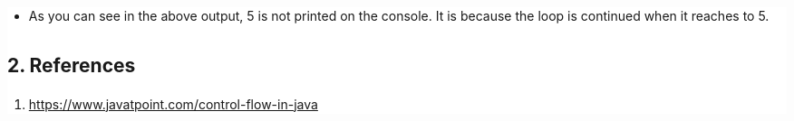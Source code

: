 -   As you can see in the above output, 5 is not printed on the console. It is because the loop is continued when it reaches to 5.

## 2. References

1.  https://www.javatpoint.com/control-flow-in-java

